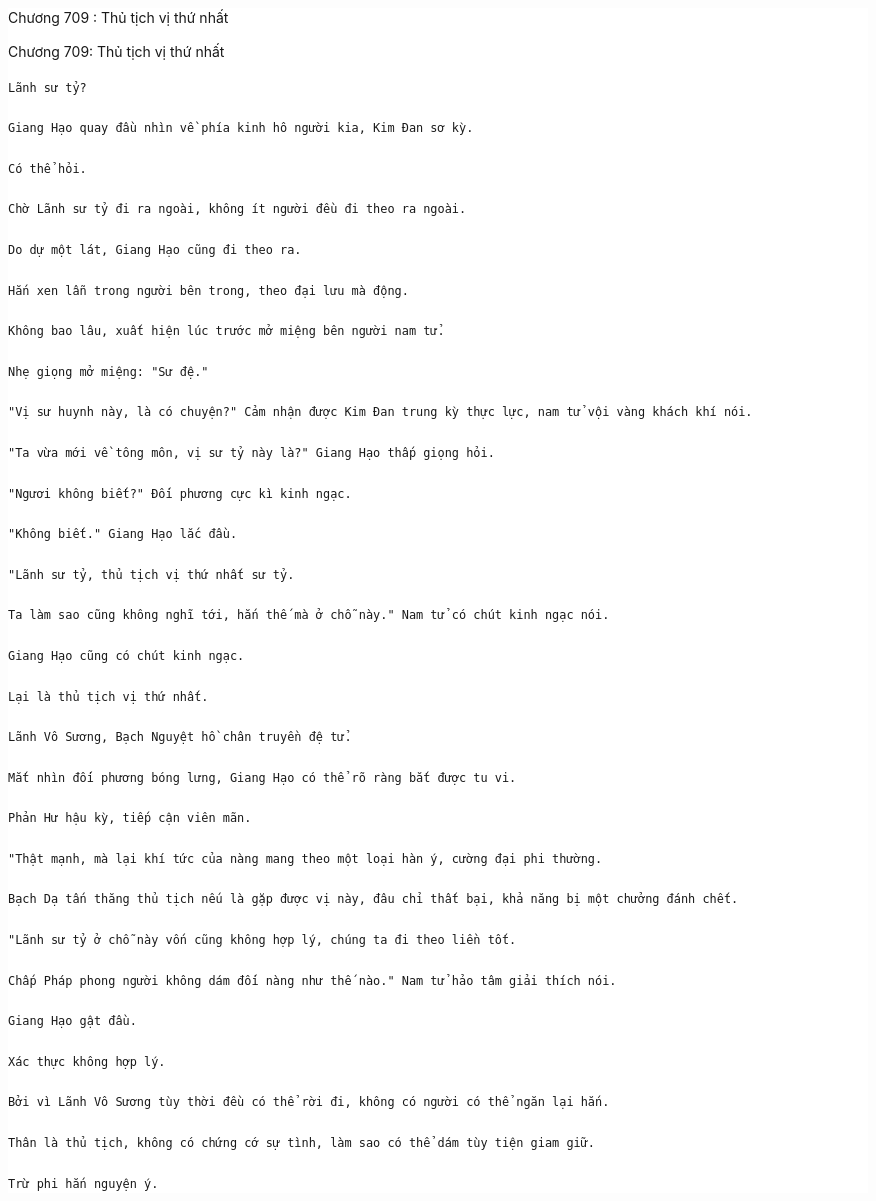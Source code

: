 




Chương 709 : Thủ tịch vị thứ nhất


Chương 709: Thủ tịch vị thứ nhất

	Lãnh sư tỷ?

	Giang Hạo quay đầu nhìn về phía kinh hô người kia, Kim Đan sơ kỳ.

	Có thể hỏi.

	Chờ Lãnh sư tỷ đi ra ngoài, không ít người đều đi theo ra ngoài.

	Do dự một lát, Giang Hạo cũng đi theo ra.

	Hắn xen lẫn trong người bên trong, theo đại lưu mà động.

	Không bao lâu, xuất hiện lúc trước mở miệng bên người nam tử.

	Nhẹ giọng mở miệng: "Sư đệ."

	"Vị sư huynh này, là có chuyện?" Cảm nhận được Kim Đan trung kỳ thực lực, nam tử vội vàng khách khí nói.

	"Ta vừa mới về tông môn, vị sư tỷ này là?" Giang Hạo thấp giọng hỏi.

	"Ngươi không biết?" Đối phương cực kì kinh ngạc.

	"Không biết." Giang Hạo lắc đầu.

	"Lãnh sư tỷ, thủ tịch vị thứ nhất sư tỷ.

	Ta làm sao cũng không nghĩ tới, hắn thế mà ở chỗ này." Nam tử có chút kinh ngạc nói.

	Giang Hạo cũng có chút kinh ngạc.

	Lại là thủ tịch vị thứ nhất.

	Lãnh Vô Sương, Bạch Nguyệt hồ chân truyền đệ tử.

	Mắt nhìn đối phương bóng lưng, Giang Hạo có thể rõ ràng bắt được tu vi.

	Phản Hư hậu kỳ, tiếp cận viên mãn.

	"Thật mạnh, mà lại khí tức của nàng mang theo một loại hàn ý, cường đại phi thường.

	Bạch Dạ tấn thăng thủ tịch nếu là gặp được vị này, đâu chỉ thất bại, khả năng bị một chưởng đánh chết.

	"Lãnh sư tỷ ở chỗ này vốn cũng không hợp lý, chúng ta đi theo liền tốt.

	Chấp Pháp phong người không dám đối nàng như thế nào." Nam tử hảo tâm giải thích nói.

	Giang Hạo gật đầu.

	Xác thực không hợp lý.

	Bởi vì Lãnh Vô Sương tùy thời đều có thể rời đi, không có người có thể ngăn lại hắn.

	Thân là thủ tịch, không có chứng cớ sự tình, làm sao có thể dám tùy tiện giam giữ.

	Trừ phi hắn nguyện ý.
